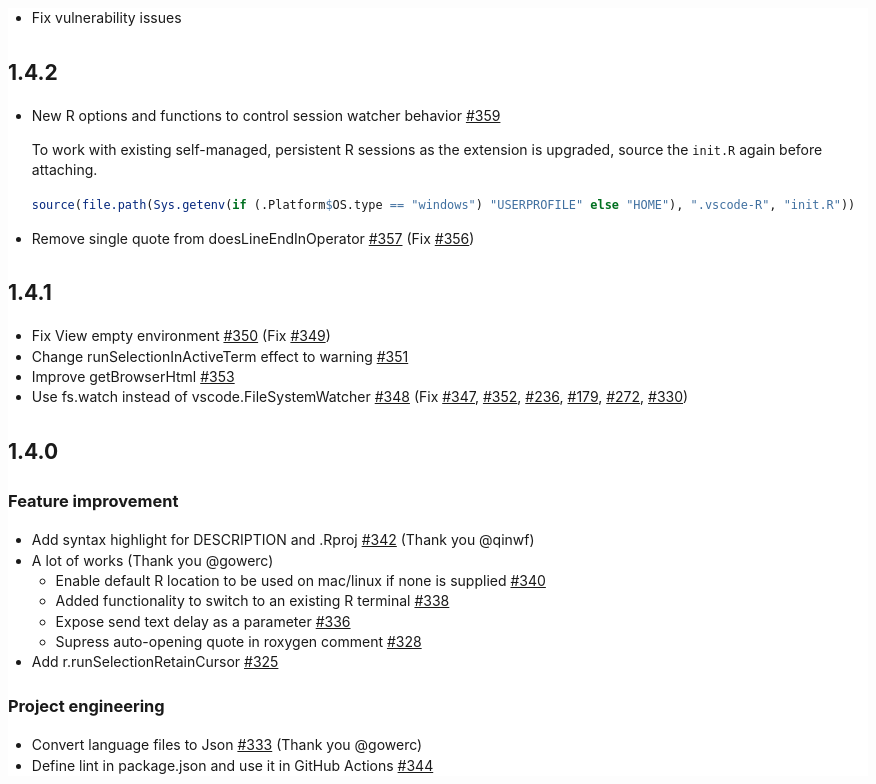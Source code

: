 * Fix vulnerability issues

## 1.4.2

* New R options and functions to control session watcher behavior [#359](https://github.com/Ikuyadeu/vscode-R/issues/359)

    To work with existing self-managed, persistent R sessions as the extension is upgraded,
    source the `init.R` again before attaching.

    ```r
    source(file.path(Sys.getenv(if (.Platform$OS.type == "windows") "USERPROFILE" else "HOME"), ".vscode-R", "init.R"))
    ```

* Remove single quote from doesLineEndInOperator [#357](https://github.com/Ikuyadeu/vscode-R/issues/357) (Fix [#356](https://github.com/Ikuyadeu/vscode-R/issues/356))

## 1.4.1

* Fix View empty environment [#350](https://github.com/Ikuyadeu/vscode-R/issues/350) (Fix [#349](https://github.com/Ikuyadeu/vscode-R/issues/349))
* Change runSelectionInActiveTerm effect to warning [#351](https://github.com/Ikuyadeu/vscode-R/issues/351)
* Improve getBrowserHtml [#353](https://github.com/Ikuyadeu/vscode-R/issues/353)
* Use fs.watch instead of vscode.FileSystemWatcher [#348](https://github.com/Ikuyadeu/vscode-R/issues/348) (Fix [#347](https://github.com/Ikuyadeu/vscode-R/issues/347), [#352](https://github.com/Ikuyadeu/vscode-R/issues/352), [#236](https://github.com/Ikuyadeu/vscode-R/issues/236), [#179](https://github.com/Ikuyadeu/vscode-R/issues/179), [#272](https://github.com/Ikuyadeu/vscode-R/issues/272), [#330](https://github.com/Ikuyadeu/vscode-R/issues/330))

## 1.4.0

### Feature improvement

* Add syntax highlight for DESCRIPTION and .Rproj [#342](https://github.com/Ikuyadeu/vscode-R/issues/342) (Thank you @qinwf)
* A lot of works (Thank you @gowerc)
  * Enable default R location to be used on mac/linux if none is supplied [#340](https://github.com/Ikuyadeu/vscode-R/issues/340) 
  * Added functionality to switch to an existing R terminal [#338](https://github.com/Ikuyadeu/vscode-R/issues/338)
  * Expose send text delay as a parameter [#336](https://github.com/Ikuyadeu/vscode-R/issues/336)
  * Supress auto-opening quote in roxygen comment [#328](https://github.com/Ikuyadeu/vscode-R/issues/328)
* Add r.runSelectionRetainCursor [#325](https://github.com/Ikuyadeu/vscode-R/issues/325)

### Project engineering

* Convert language files to Json [#333](https://github.com/Ikuyadeu/vscode-R/issues/333) (Thank you @gowerc)
* Define lint in package.json and use it in GitHub Actions [#344](https://github.com/Ikuyadeu/vscode-R/issues/344)
